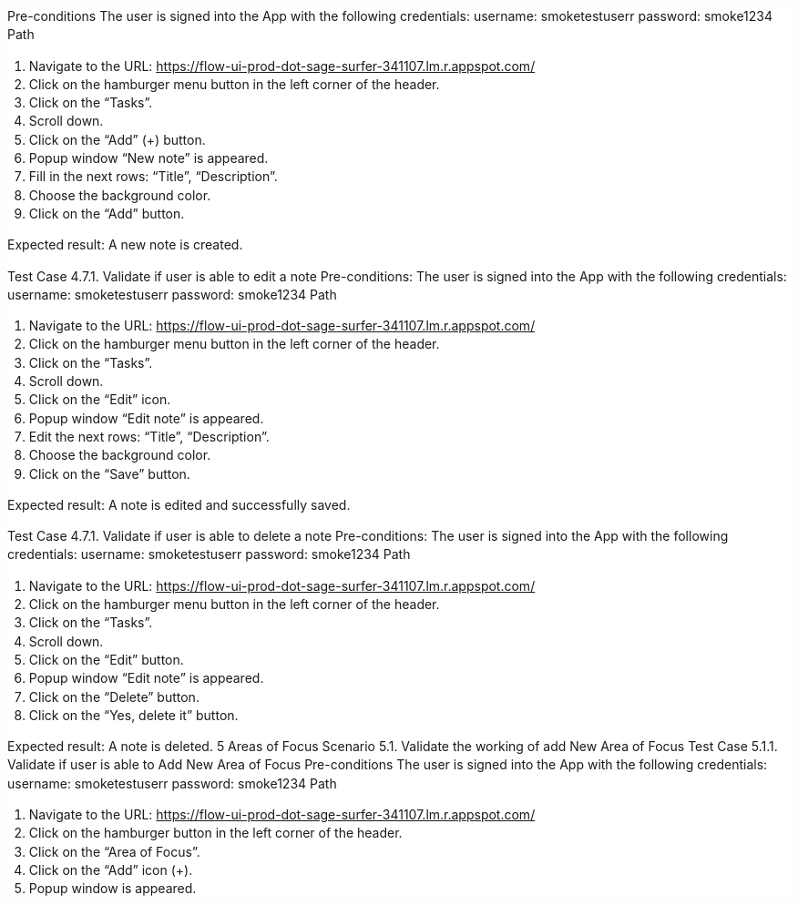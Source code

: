 Pre-conditions
The user is signed into the App with the following credentials:
username: smoketestuserr
password: smoke1234
Path
1. Navigate to the URL: https://flow-ui-prod-dot-sage-surfer-341107.lm.r.appspot.com/
2. Click on the hamburger menu button in the left corner of the header.
3. Click on the “Tasks”.
4. Scroll down.
4. Click on the “Add” (+) button.
5. Popup window “New note” is appeared.
6. Fill in the next rows: “Title”, “Description”.
7. Choose the background color.
8. Click on the “Add” button.


Expected result: A new note is created.

Test Case 4.7.1.  Validate if user is able to edit a note
Pre-conditions:
The user is signed into the App with the following credentials:
username: smoketestuserr
password: smoke1234
Path
1. Navigate to the URL: https://flow-ui-prod-dot-sage-surfer-341107.lm.r.appspot.com/
2. Click on the hamburger menu button in the left corner of the header.
3. Click on the “Tasks”.
4. Scroll down.
4. Click on the “Edit” icon.
5. Popup window “Edit note” is appeared.
6. Edit the next rows: “Title”, “Description”.
7. Choose the background color.
8. Click on the “Save” button.

Expected result: A note is edited and successfully saved.



Test Case 4.7.1. Validate if user is able to delete a note
Pre-conditions:
The user is signed into the App with the following credentials:
username: smoketestuserr
password: smoke1234
Path
1. Navigate to the URL: https://flow-ui-prod-dot-sage-surfer-341107.lm.r.appspot.com/
2. Click on the hamburger menu button in the left corner of the header.
3. Click on the “Tasks”.
4. Scroll down.
4. Click on the “Edit” button.
5. Popup window “Edit note” is appeared.
6. Click on the “Delete” button.
7. Click on the “Yes, delete it” button.

Expected result: A note is deleted.
5	Areas of Focus
Scenario 5.1. Validate the working of add New Area of Focus
Test Case 5.1.1. Validate if user is able to Add New Area of Focus
Pre-conditions 
The user is signed into the App with the following credentials:
username: smoketestuserr
password: smoke1234
Path
1.	Navigate to the URL: https://flow-ui-prod-dot-sage-surfer-341107.lm.r.appspot.com/
2. Click on the hamburger button in the left corner of the header.
3. Click on the “Area of Focus”.
4. Click on the “Add” icon (+).
5. Popup window is appeared. 